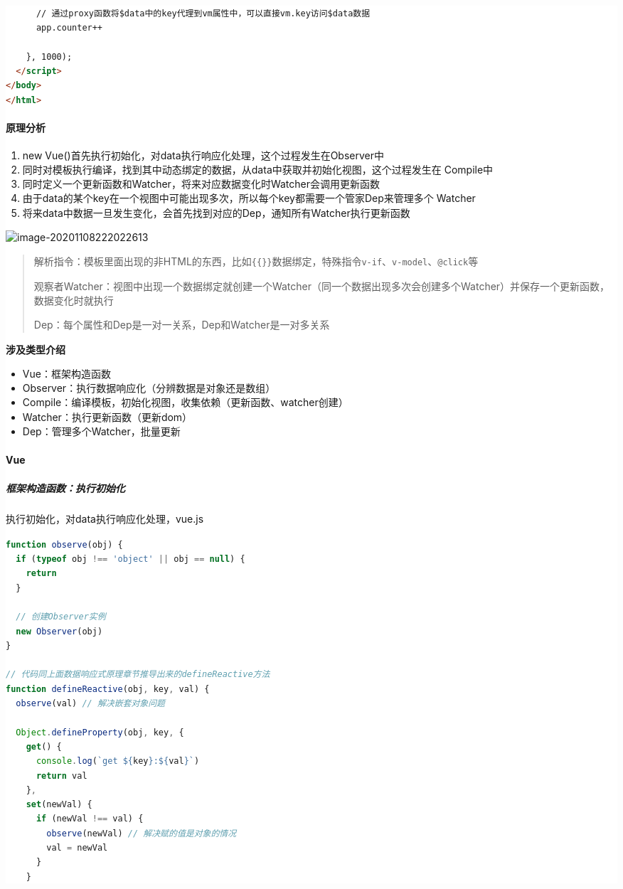 ```html
      // 通过proxy函数将$data中的key代理到vm属性中，可以直接vm.key访问$data数据
      app.counter++
      
    }, 1000);
  </script>
</body>
</html>
```

#### 原理分析

1. new Vue()首先执行初始化，对data执行响应化处理，这个过程发生在Observer中
2. 同时对模板执行编译，找到其中动态绑定的数据，从data中获取并初始化视图，这个过程发生在
   Compile中
3. 同时定义一个更新函数和Watcher，将来对应数据变化时Watcher会调用更新函数
4. 由于data的某个key在一个视图中可能出现多次，所以每个key都需要一个管家Dep来管理多个
   Watcher
5. 将来data中数据一旦发生变化，会首先找到对应的Dep，通知所有Watcher执行更新函数

![image-20201108222022613](C:\Users\byche\AppData\Roaming\Typora\typora-user-images\image-20201108222022613.png)

> 解析指令：模板里面出现的非HTML的东西，比如`{{}}`数据绑定，特殊指令`v-if`、`v-model`、`@click`等
>
> 观察者Watcher：视图中出现一个数据绑定就创建一个Watcher（同一个数据出现多次会创建多个Watcher）并保存一个更新函数，数据变化时就执行
>
> Dep：每个属性和Dep是一对一关系，Dep和Watcher是一对多关系

**涉及类型介绍**

- Vue：框架构造函数
- Observer：执行数据响应化（分辨数据是对象还是数组）
- Compile：编译模板，初始化视图，收集依赖（更新函数、watcher创建）
- Watcher：执行更新函数（更新dom）
- Dep：管理多个Watcher，批量更新

#### Vue

##### 框架构造函数：执行初始化

执行初始化，对data执行响应化处理，vue.js

```js
function observe(obj) {
  if (typeof obj !== 'object' || obj == null) {
    return
  }
  
  // 创建Observer实例
  new Observer(obj)
}

// 代码同上面数据响应式原理章节推导出来的defineReactive方法
function defineReactive(obj, key, val) {
  observe(val) // 解决嵌套对象问题
  
  Object.defineProperty(obj, key, {
    get() {
      console.log(`get ${key}:${val}`)
      return val
    },
    set(newVal) {
      if (newVal !== val) {
        observe(newVal) // 解决赋的值是对象的情况
        val = newVal
      }
    }
```